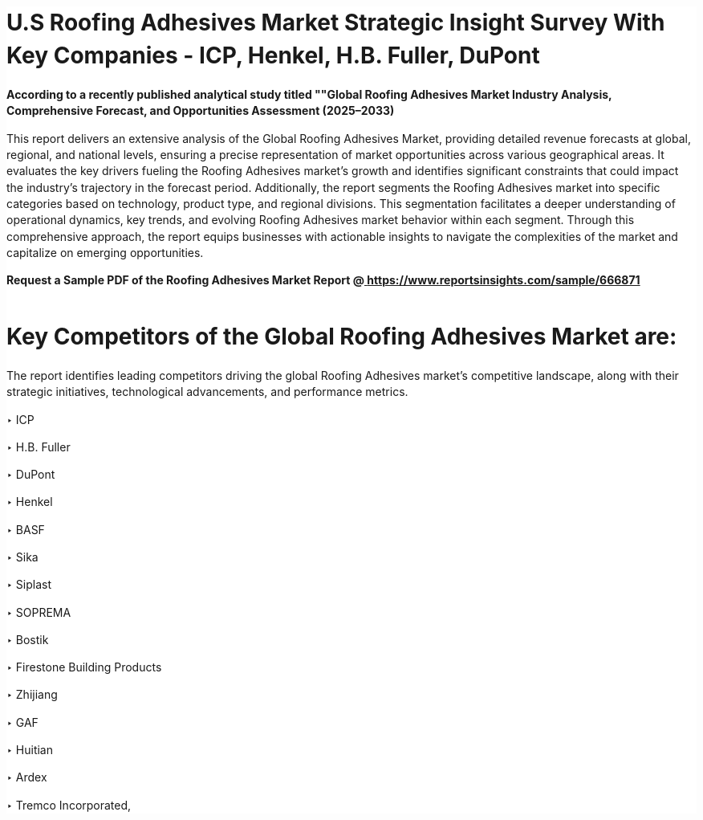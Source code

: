 # U.S Roofing Adhesives Market Strategic Insight Survey With Key Companies - ICP, Henkel, H.B. Fuller, DuPont

<strong>According to a recently published analytical study titled ""Global Roofing Adhesives Market Industry Analysis, Comprehensive Forecast, and Opportunities Assessment (2025–2033)</strong>

 This report delivers an extensive analysis of the Global Roofing Adhesives Market, providing detailed revenue forecasts at global, regional, and national levels, ensuring a precise representation of market opportunities across various geographical areas. It evaluates the key drivers fueling the Roofing Adhesives market’s growth and identifies significant constraints that could impact the industry’s trajectory in the forecast period. Additionally, the report segments the Roofing Adhesives market into specific categories based on technology, product type, and regional divisions. This segmentation facilitates a deeper understanding of operational dynamics, key trends, and evolving Roofing Adhesives market behavior within each segment. Through this comprehensive approach, the report equips businesses with actionable insights to navigate the complexities of the market and capitalize on emerging opportunities.

<strong>Request a Sample PDF of the Roofing Adhesives Market Report </strong><strong>@<a href=https://www.reportsinsights.com/sample/666871> https://www.reportsinsights.com/sample/666871</a></strong></font>

# <strong>Key Competitors of the Global Roofing Adhesives Market are:</strong>

The report identifies leading competitors driving the global Roofing Adhesives market’s competitive landscape, along with their strategic initiatives, technological advancements, and performance metrics.

‣ ICP

‣ H.B. Fuller

‣ DuPont

‣ Henkel

‣ BASF

‣ Sika

‣ Siplast

‣ SOPREMA

‣ Bostik

‣ Firestone Building Products

‣ Zhijiang

‣ GAF

‣ Huitian

‣ Ardex

‣ Tremco Incorporated,
